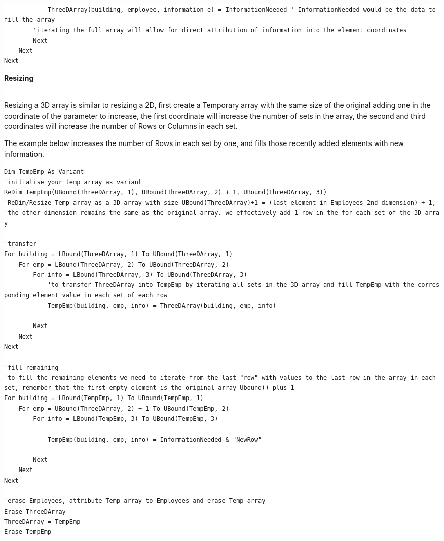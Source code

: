                 ThreeDArray(building, employee, information_e) = InformationNeeded ' InformationNeeded would be the data to fill the array
            'iterating the full array will allow for direct attribution of information into the element coordinates
            Next
        Next
    Next

**Resizing**
<br>
<br>

Resizing a 3D array is similar to resizing a 2D, first create a Temporary array with the same size of the original adding one in the coordinate of the parameter to increase, the first coordinate will increase the number of sets in the array, the second and third coordinates will increase the number of Rows or Columns in each set.

The example below increases the number of Rows in each set by one, and fills those recently added elements with new information.

    Dim TempEmp As Variant
    'initialise your temp array as variant
    ReDim TempEmp(UBound(ThreeDArray, 1), UBound(ThreeDArray, 2) + 1, UBound(ThreeDArray, 3))
    'ReDim/Resize Temp array as a 3D array with size UBound(ThreeDArray)+1 = (last element in Employees 2nd dimension) + 1,
    'the other dimension remains the same as the original array. we effectively add 1 row in the for each set of the 3D array
    
    'transfer
    For building = LBound(ThreeDArray, 1) To UBound(ThreeDArray, 1)
        For emp = LBound(ThreeDArray, 2) To UBound(ThreeDArray, 2)
            For info = LBound(ThreeDArray, 3) To UBound(ThreeDArray, 3)
                'to transfer ThreeDArray into TempEmp by iterating all sets in the 3D array and fill TempEmp with the corresponding element value in each set of each row
                TempEmp(building, emp, info) = ThreeDArray(building, emp, info)
            
            Next
        Next
    Next
    
    'fill remaining
    'to fill the remaining elements we need to iterate from the last "row" with values to the last row in the array in each set, remember that the first empty element is the original array Ubound() plus 1
    For building = LBound(TempEmp, 1) To UBound(TempEmp, 1)
        For emp = UBound(ThreeDArray, 2) + 1 To UBound(TempEmp, 2)
            For info = LBound(TempEmp, 3) To UBound(TempEmp, 3)
                
                TempEmp(building, emp, info) = InformationNeeded & "NewRow"
            
            Next
        Next
    Next
    
    'erase Employees, attribute Temp array to Employees and erase Temp array
    Erase ThreeDArray
    ThreeDArray = TempEmp
    Erase TempEmp
